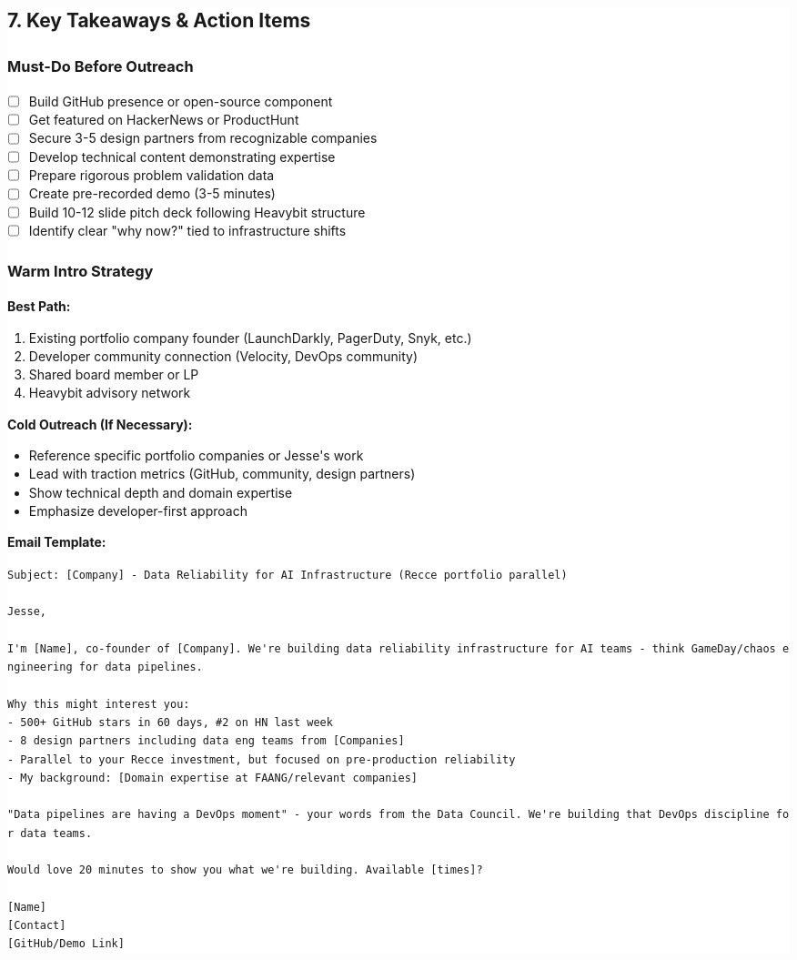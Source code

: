 
## 7. Key Takeaways & Action Items

### Must-Do Before Outreach

- [ ] Build GitHub presence or open-source component
- [ ] Get featured on HackerNews or ProductHunt
- [ ] Secure 3-5 design partners from recognizable companies
- [ ] Develop technical content demonstrating expertise
- [ ] Prepare rigorous problem validation data
- [ ] Create pre-recorded demo (3-5 minutes)
- [ ] Build 10-12 slide pitch deck following Heavybit structure
- [ ] Identify clear "why now?" tied to infrastructure shifts

### Warm Intro Strategy

**Best Path:**
1. Existing portfolio company founder (LaunchDarkly, PagerDuty, Snyk, etc.)
2. Developer community connection (Velocity, DevOps community)
3. Shared board member or LP
4. Heavybit advisory network

**Cold Outreach (If Necessary):**
- Reference specific portfolio companies or Jesse's work
- Lead with traction metrics (GitHub, community, design partners)
- Show technical depth and domain expertise
- Emphasize developer-first approach

**Email Template:**
```
Subject: [Company] - Data Reliability for AI Infrastructure (Recce portfolio parallel)

Jesse,

I'm [Name], co-founder of [Company]. We're building data reliability infrastructure for AI teams - think GameDay/chaos engineering for data pipelines.

Why this might interest you:
- 500+ GitHub stars in 60 days, #2 on HN last week
- 8 design partners including data eng teams from [Companies]
- Parallel to your Recce investment, but focused on pre-production reliability
- My background: [Domain expertise at FAANG/relevant companies]

"Data pipelines are having a DevOps moment" - your words from the Data Council. We're building that DevOps discipline for data teams.

Would love 20 minutes to show you what we're building. Available [times]?

[Name]
[Contact]
[GitHub/Demo Link]
```
